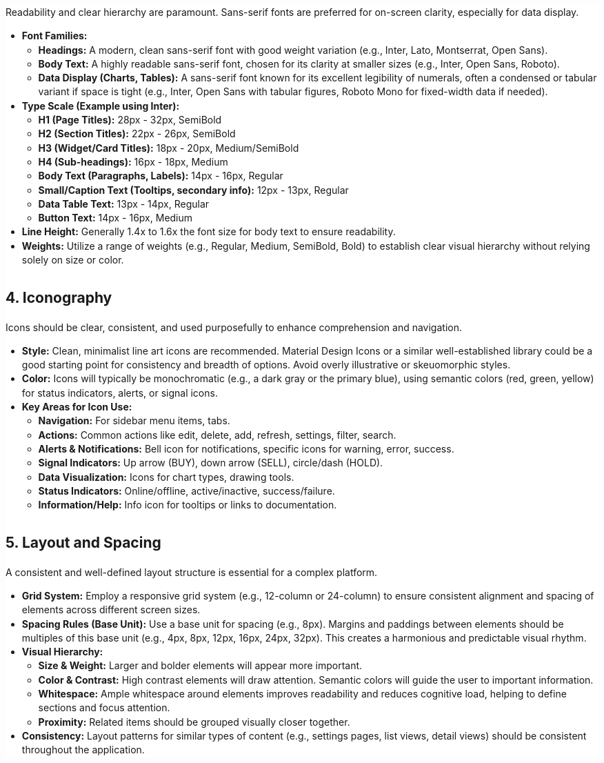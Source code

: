 Readability and clear hierarchy are paramount. Sans-serif fonts are preferred for on-screen clarity, especially for data display.

*   **Font Families:**
    *   **Headings:** A modern, clean sans-serif font with good weight variation (e.g., Inter, Lato, Montserrat, Open Sans).
    *   **Body Text:** A highly readable sans-serif font, chosen for its clarity at smaller sizes (e.g., Inter, Open Sans, Roboto).
    *   **Data Display (Charts, Tables):** A sans-serif font known for its excellent legibility of numerals, often a condensed or tabular variant if space is tight (e.g., Inter, Open Sans with tabular figures, Roboto Mono for fixed-width data if needed).
*   **Type Scale (Example using Inter):**
    *   **H1 (Page Titles):** 28px - 32px, SemiBold
    *   **H2 (Section Titles):** 22px - 26px, SemiBold
    *   **H3 (Widget/Card Titles):** 18px - 20px, Medium/SemiBold
    *   **H4 (Sub-headings):** 16px - 18px, Medium
    *   **Body Text (Paragraphs, Labels):** 14px - 16px, Regular
    *   **Small/Caption Text (Tooltips, secondary info):** 12px - 13px, Regular
    *   **Data Table Text:** 13px - 14px, Regular
    *   **Button Text:** 14px - 16px, Medium
*   **Line Height:** Generally 1.4x to 1.6x the font size for body text to ensure readability.
*   **Weights:** Utilize a range of weights (e.g., Regular, Medium, SemiBold, Bold) to establish clear visual hierarchy without relying solely on size or color.

## 4. Iconography

Icons should be clear, consistent, and used purposefully to enhance comprehension and navigation.

*   **Style:** Clean, minimalist line art icons are recommended. Material Design Icons or a similar well-established library could be a good starting point for consistency and breadth of options. Avoid overly illustrative or skeuomorphic styles.
*   **Color:** Icons will typically be monochromatic (e.g., a dark gray or the primary blue), using semantic colors (red, green, yellow) for status indicators, alerts, or signal icons.
*   **Key Areas for Icon Use:**
    *   **Navigation:** For sidebar menu items, tabs.
    *   **Actions:** Common actions like edit, delete, add, refresh, settings, filter, search.
    *   **Alerts & Notifications:** Bell icon for notifications, specific icons for warning, error, success.
    *   **Signal Indicators:** Up arrow (BUY), down arrow (SELL), circle/dash (HOLD).
    *   **Data Visualization:** Icons for chart types, drawing tools.
    *   **Status Indicators:** Online/offline, active/inactive, success/failure.
    *   **Information/Help:** Info icon for tooltips or links to documentation.

## 5. Layout and Spacing

A consistent and well-defined layout structure is essential for a complex platform.

*   **Grid System:** Employ a responsive grid system (e.g., 12-column or 24-column) to ensure consistent alignment and spacing of elements across different screen sizes.
*   **Spacing Rules (Base Unit):** Use a base unit for spacing (e.g., 8px). Margins and paddings between elements should be multiples of this base unit (e.g., 4px, 8px, 12px, 16px, 24px, 32px). This creates a harmonious and predictable visual rhythm.
*   **Visual Hierarchy:**
    *   **Size & Weight:** Larger and bolder elements will appear more important.
    *   **Color & Contrast:** High contrast elements will draw attention. Semantic colors will guide the user to important information.
    *   **Whitespace:** Ample whitespace around elements improves readability and reduces cognitive load, helping to define sections and focus attention.
    *   **Proximity:** Related items should be grouped visually closer together.
*   **Consistency:** Layout patterns for similar types of content (e.g., settings pages, list views, detail views) should be consistent throughout the application.
